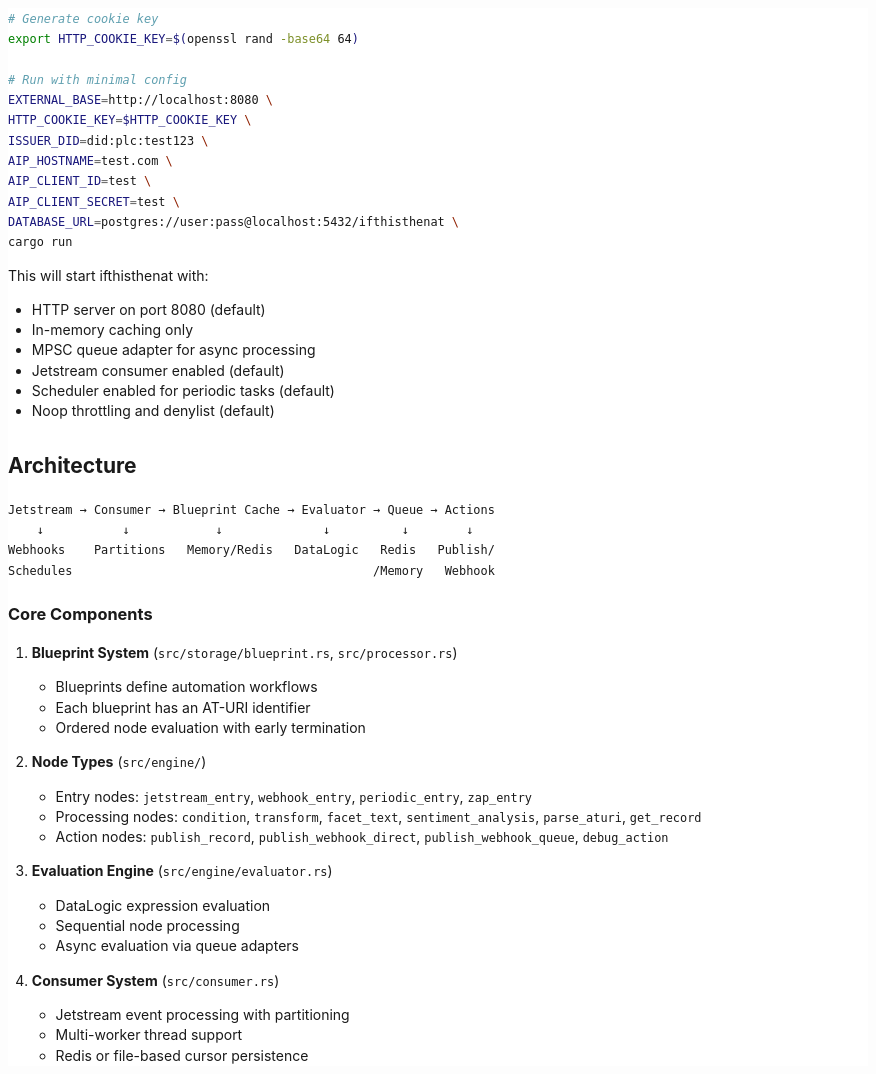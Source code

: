 ```bash
# Generate cookie key
export HTTP_COOKIE_KEY=$(openssl rand -base64 64)

# Run with minimal config
EXTERNAL_BASE=http://localhost:8080 \
HTTP_COOKIE_KEY=$HTTP_COOKIE_KEY \
ISSUER_DID=did:plc:test123 \
AIP_HOSTNAME=test.com \
AIP_CLIENT_ID=test \
AIP_CLIENT_SECRET=test \
DATABASE_URL=postgres://user:pass@localhost:5432/ifthisthenat \
cargo run
```

This will start ifthisthenat with:
- HTTP server on port 8080 (default)
- In-memory caching only
- MPSC queue adapter for async processing
- Jetstream consumer enabled (default)
- Scheduler enabled for periodic tasks (default)
- Noop throttling and denylist (default)

## Architecture

```
Jetstream → Consumer → Blueprint Cache → Evaluator → Queue → Actions
    ↓           ↓            ↓              ↓          ↓        ↓
Webhooks    Partitions   Memory/Redis   DataLogic   Redis   Publish/
Schedules                                          /Memory   Webhook
```

### Core Components

1. **Blueprint System** (`src/storage/blueprint.rs`, `src/processor.rs`)
   - Blueprints define automation workflows
   - Each blueprint has an AT-URI identifier
   - Ordered node evaluation with early termination

2. **Node Types** (`src/engine/`)
   - Entry nodes: `jetstream_entry`, `webhook_entry`, `periodic_entry`, `zap_entry`
   - Processing nodes: `condition`, `transform`, `facet_text`, `sentiment_analysis`, `parse_aturi`, `get_record`
   - Action nodes: `publish_record`, `publish_webhook_direct`, `publish_webhook_queue`, `debug_action`

3. **Evaluation Engine** (`src/engine/evaluator.rs`)
   - DataLogic expression evaluation
   - Sequential node processing
   - Async evaluation via queue adapters

4. **Consumer System** (`src/consumer.rs`)
   - Jetstream event processing with partitioning
   - Multi-worker thread support
   - Redis or file-based cursor persistence
